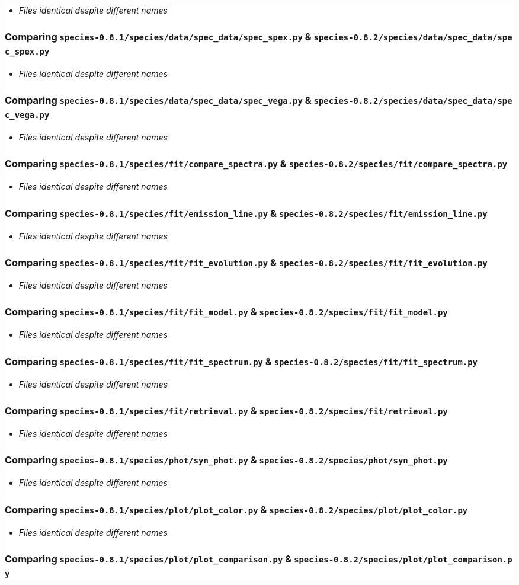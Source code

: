  * *Files identical despite different names*

### Comparing `species-0.8.1/species/data/spec_data/spec_spex.py` & `species-0.8.2/species/data/spec_data/spec_spex.py`

 * *Files identical despite different names*

### Comparing `species-0.8.1/species/data/spec_data/spec_vega.py` & `species-0.8.2/species/data/spec_data/spec_vega.py`

 * *Files identical despite different names*

### Comparing `species-0.8.1/species/fit/compare_spectra.py` & `species-0.8.2/species/fit/compare_spectra.py`

 * *Files identical despite different names*

### Comparing `species-0.8.1/species/fit/emission_line.py` & `species-0.8.2/species/fit/emission_line.py`

 * *Files identical despite different names*

### Comparing `species-0.8.1/species/fit/fit_evolution.py` & `species-0.8.2/species/fit/fit_evolution.py`

 * *Files identical despite different names*

### Comparing `species-0.8.1/species/fit/fit_model.py` & `species-0.8.2/species/fit/fit_model.py`

 * *Files identical despite different names*

### Comparing `species-0.8.1/species/fit/fit_spectrum.py` & `species-0.8.2/species/fit/fit_spectrum.py`

 * *Files identical despite different names*

### Comparing `species-0.8.1/species/fit/retrieval.py` & `species-0.8.2/species/fit/retrieval.py`

 * *Files identical despite different names*

### Comparing `species-0.8.1/species/phot/syn_phot.py` & `species-0.8.2/species/phot/syn_phot.py`

 * *Files identical despite different names*

### Comparing `species-0.8.1/species/plot/plot_color.py` & `species-0.8.2/species/plot/plot_color.py`

 * *Files identical despite different names*

### Comparing `species-0.8.1/species/plot/plot_comparison.py` & `species-0.8.2/species/plot/plot_comparison.py`
